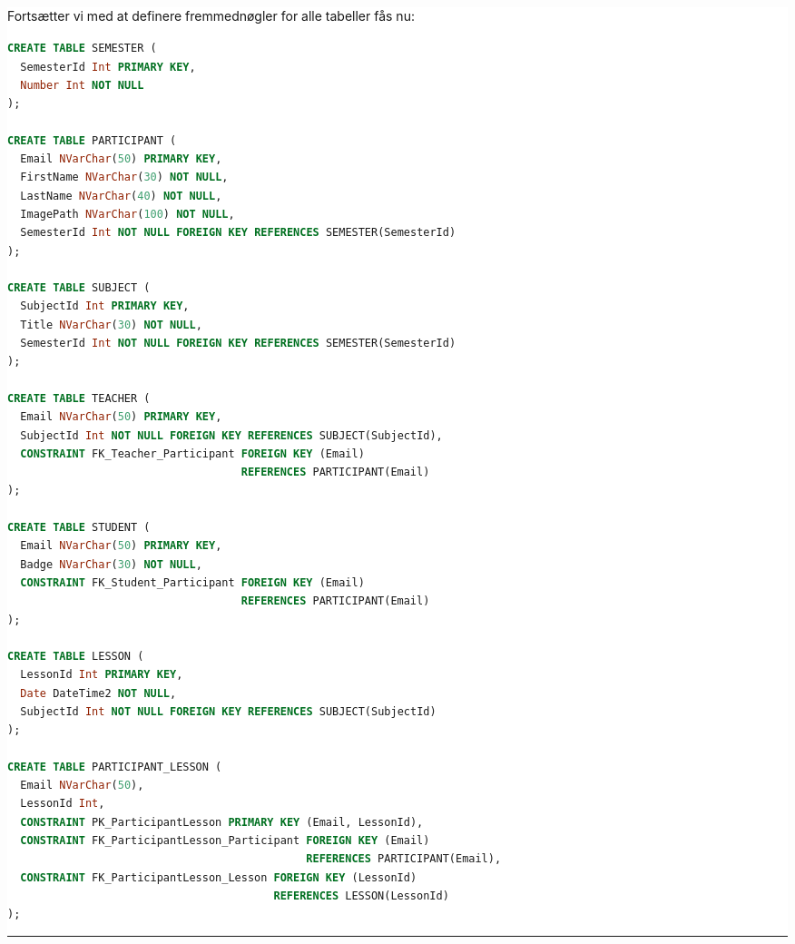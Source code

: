 Fortsætter vi med at definere fremmednøgler for alle tabeller fås nu:
```SQL
CREATE TABLE SEMESTER (
  SemesterId Int PRIMARY KEY,
  Number Int NOT NULL
);

CREATE TABLE PARTICIPANT (
  Email NVarChar(50) PRIMARY KEY,
  FirstName NVarChar(30) NOT NULL,
  LastName NVarChar(40) NOT NULL,
  ImagePath NVarChar(100) NOT NULL,
  SemesterId Int NOT NULL FOREIGN KEY REFERENCES SEMESTER(SemesterId)
);

CREATE TABLE SUBJECT (
  SubjectId Int PRIMARY KEY,
  Title NVarChar(30) NOT NULL,
  SemesterId Int NOT NULL FOREIGN KEY REFERENCES SEMESTER(SemesterId)
);

CREATE TABLE TEACHER (
  Email NVarChar(50) PRIMARY KEY,
  SubjectId Int NOT NULL FOREIGN KEY REFERENCES SUBJECT(SubjectId),
  CONSTRAINT FK_Teacher_Participant FOREIGN KEY (Email) 
                                    REFERENCES PARTICIPANT(Email)
);

CREATE TABLE STUDENT (
  Email NVarChar(50) PRIMARY KEY,
  Badge NVarChar(30) NOT NULL,
  CONSTRAINT FK_Student_Participant FOREIGN KEY (Email) 
                                    REFERENCES PARTICIPANT(Email)
);

CREATE TABLE LESSON (
  LessonId Int PRIMARY KEY,
  Date DateTime2 NOT NULL,
  SubjectId Int NOT NULL FOREIGN KEY REFERENCES SUBJECT(SubjectId)
);

CREATE TABLE PARTICIPANT_LESSON (
  Email NVarChar(50),
  LessonId Int,
  CONSTRAINT PK_ParticipantLesson PRIMARY KEY (Email, LessonId),
  CONSTRAINT FK_ParticipantLesson_Participant FOREIGN KEY (Email) 
                                              REFERENCES PARTICIPANT(Email),
  CONSTRAINT FK_ParticipantLesson_Lesson FOREIGN KEY (LessonId) 
                                         REFERENCES LESSON(LessonId)
);
```

---